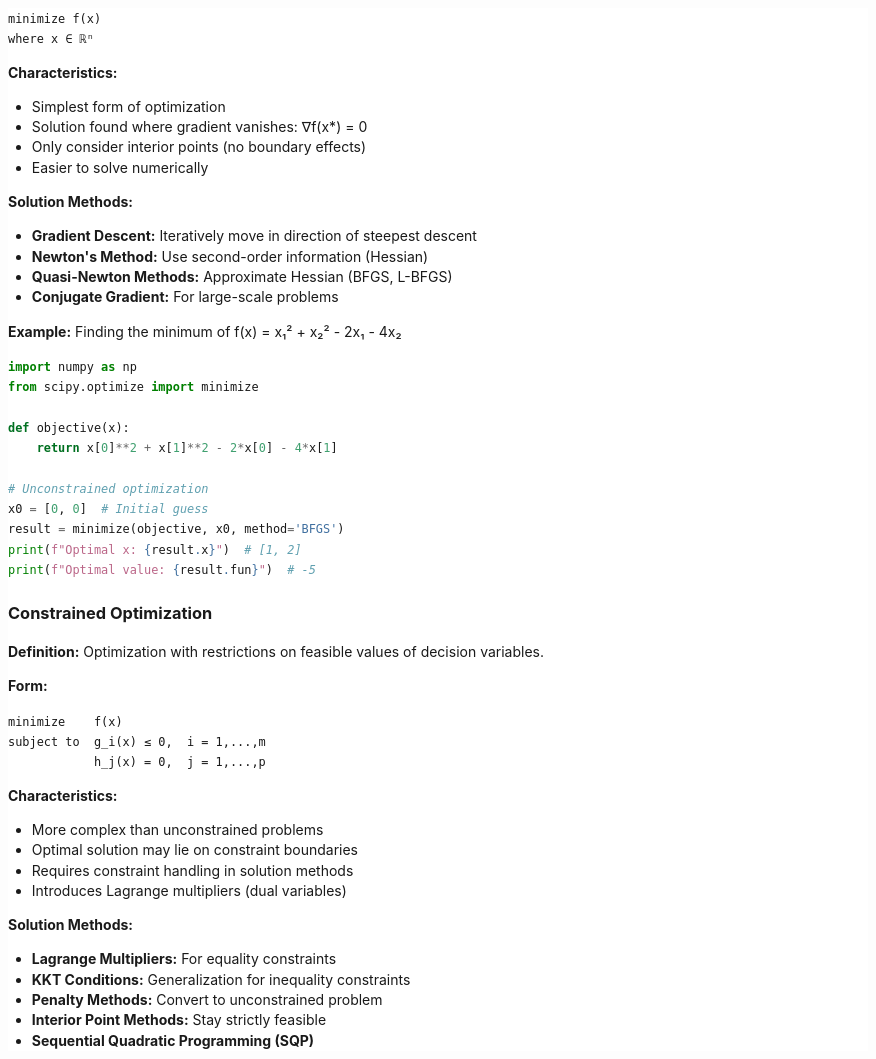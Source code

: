 ```text
minimize f(x)
where x ∈ ℝⁿ
```

**Characteristics:**

- Simplest form of optimization
- Solution found where gradient vanishes: ∇f(x*) = 0
- Only consider interior points (no boundary effects)
- Easier to solve numerically

**Solution Methods:**

- **Gradient Descent:** Iteratively move in direction of steepest descent
- **Newton's Method:** Use second-order information (Hessian)
- **Quasi-Newton Methods:** Approximate Hessian (BFGS, L-BFGS)
- **Conjugate Gradient:** For large-scale problems

**Example:** Finding the minimum of f(x) = x₁² + x₂² - 2x₁ - 4x₂

```python
import numpy as np
from scipy.optimize import minimize

def objective(x):
    return x[0]**2 + x[1]**2 - 2*x[0] - 4*x[1]

# Unconstrained optimization
x0 = [0, 0]  # Initial guess
result = minimize(objective, x0, method='BFGS')
print(f"Optimal x: {result.x}")  # [1, 2]
print(f"Optimal value: {result.fun}")  # -5
```

### Constrained Optimization

**Definition:** Optimization with restrictions on feasible values of decision variables.

**Form:**

```text
minimize    f(x)
subject to  g_i(x) ≤ 0,  i = 1,...,m
            h_j(x) = 0,  j = 1,...,p
```

**Characteristics:**

- More complex than unconstrained problems
- Optimal solution may lie on constraint boundaries
- Requires constraint handling in solution methods
- Introduces Lagrange multipliers (dual variables)

**Solution Methods:**

- **Lagrange Multipliers:** For equality constraints
- **KKT Conditions:** Generalization for inequality constraints
- **Penalty Methods:** Convert to unconstrained problem
- **Interior Point Methods:** Stay strictly feasible
- **Sequential Quadratic Programming (SQP)**
